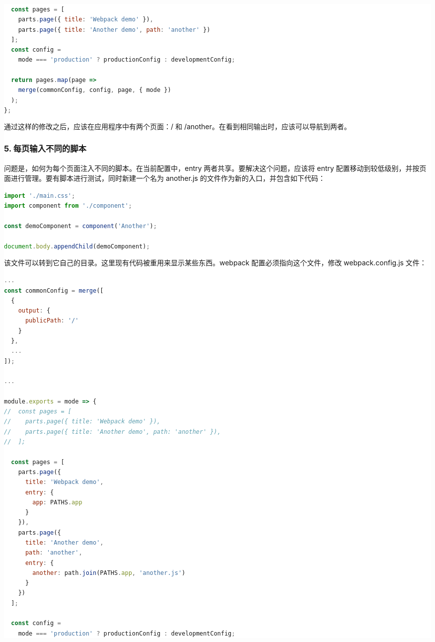 ```js
  const pages = [
    parts.page({ title: 'Webpack demo' }),
    parts.page({ title: 'Another demo', path: 'another' })
  ];
  const config =
    mode === 'production' ? productionConfig : developmentConfig;

  return pages.map(page =>
    merge(commonConfig, config, page, { mode })
  );
};
```
通过这样的修改之后，应该在应用程序中有两个页面：/ 和 /another。在看到相同输出时，应该可以导航到两者。
### 5. 每页输入不同的脚本
问题是，如何为每个页面注入不同的脚本。在当前配置中，entry 两者共享。要解决这个问题，应该将 entry 配置移动到较低级别，并按页面进行管理。要有脚本进行测试，同时新建一个名为 another.js 的文件作为新的入口，并包含如下代码：
```js
import './main.css';
import component from './component';

const demoComponent = component('Another');

document.body.appendChild(demoComponent);
```
该文件可以转到它自己的目录。这里现有代码被重用来显示某些东西。webpack 配置必须指向这个文件，修改 webpack.config.js 文件：
```js
...
const commonConfig = merge([
  {
    output: {
      publicPath: '/'
    }
  },
  ...
]);

...

module.exports = mode => {
//  const pages = [
//    parts.page({ title: 'Webpack demo' }),
//    parts.page({ title: 'Another demo', path: 'another' }),
//  ];

  const pages = [
    parts.page({
      title: 'Webpack demo',
      entry: {
        app: PATHS.app
      }
    }),
    parts.page({
      title: 'Another demo',
      path: 'another',
      entry: {
        another: path.join(PATHS.app, 'another.js')
      }
    })
  ];

  const config =
    mode === 'production' ? productionConfig : developmentConfig;

```